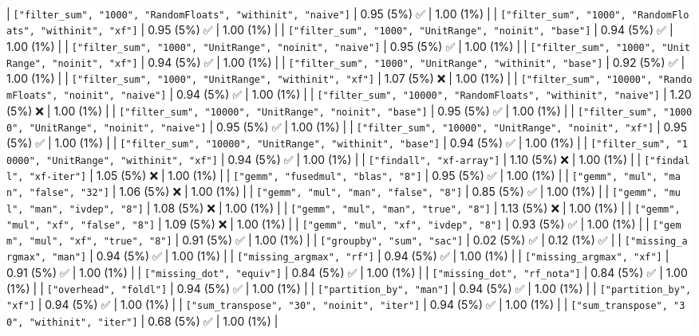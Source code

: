 | `["filter_sum", "1000", "RandomFloats", "withinit", "naive"]`  | 0.95 (5%) :white_check_mark: |                   1.00 (1%)  |
| `["filter_sum", "1000", "RandomFloats", "withinit", "xf"]`     | 0.95 (5%) :white_check_mark: |                   1.00 (1%)  |
| `["filter_sum", "1000", "UnitRange", "noinit", "base"]`        | 0.94 (5%) :white_check_mark: |                   1.00 (1%)  |
| `["filter_sum", "1000", "UnitRange", "noinit", "naive"]`       | 0.95 (5%) :white_check_mark: |                   1.00 (1%)  |
| `["filter_sum", "1000", "UnitRange", "noinit", "xf"]`          | 0.94 (5%) :white_check_mark: |                   1.00 (1%)  |
| `["filter_sum", "1000", "UnitRange", "withinit", "base"]`      | 0.92 (5%) :white_check_mark: |                   1.00 (1%)  |
| `["filter_sum", "1000", "UnitRange", "withinit", "xf"]`        |                1.07 (5%) :x: |                   1.00 (1%)  |
| `["filter_sum", "10000", "RandomFloats", "noinit", "naive"]`   | 0.94 (5%) :white_check_mark: |                   1.00 (1%)  |
| `["filter_sum", "10000", "RandomFloats", "withinit", "naive"]` |                1.20 (5%) :x: |                   1.00 (1%)  |
| `["filter_sum", "10000", "UnitRange", "noinit", "base"]`       | 0.95 (5%) :white_check_mark: |                   1.00 (1%)  |
| `["filter_sum", "10000", "UnitRange", "noinit", "naive"]`      | 0.95 (5%) :white_check_mark: |                   1.00 (1%)  |
| `["filter_sum", "10000", "UnitRange", "noinit", "xf"]`         | 0.95 (5%) :white_check_mark: |                   1.00 (1%)  |
| `["filter_sum", "10000", "UnitRange", "withinit", "base"]`     | 0.94 (5%) :white_check_mark: |                   1.00 (1%)  |
| `["filter_sum", "10000", "UnitRange", "withinit", "xf"]`       | 0.94 (5%) :white_check_mark: |                   1.00 (1%)  |
| `["findall", "xf-array"]`                                      |                1.10 (5%) :x: |                   1.00 (1%)  |
| `["findall", "xf-iter"]`                                       |                1.05 (5%) :x: |                   1.00 (1%)  |
| `["gemm", "fusedmul", "blas", "8"]`                            | 0.95 (5%) :white_check_mark: |                   1.00 (1%)  |
| `["gemm", "mul", "man", "false", "32"]`                        |                1.06 (5%) :x: |                   1.00 (1%)  |
| `["gemm", "mul", "man", "false", "8"]`                         | 0.85 (5%) :white_check_mark: |                   1.00 (1%)  |
| `["gemm", "mul", "man", "ivdep", "8"]`                         |                1.08 (5%) :x: |                   1.00 (1%)  |
| `["gemm", "mul", "man", "true", "8"]`                          |                1.13 (5%) :x: |                   1.00 (1%)  |
| `["gemm", "mul", "xf", "false", "8"]`                          |                1.09 (5%) :x: |                   1.00 (1%)  |
| `["gemm", "mul", "xf", "ivdep", "8"]`                          | 0.93 (5%) :white_check_mark: |                   1.00 (1%)  |
| `["gemm", "mul", "xf", "true", "8"]`                           | 0.91 (5%) :white_check_mark: |                   1.00 (1%)  |
| `["groupby", "sum", "sac"]`                                    | 0.02 (5%) :white_check_mark: | 0.12 (1%) :white_check_mark: |
| `["missing_argmax", "man"]`                                    | 0.94 (5%) :white_check_mark: |                   1.00 (1%)  |
| `["missing_argmax", "rf"]`                                     | 0.94 (5%) :white_check_mark: |                   1.00 (1%)  |
| `["missing_argmax", "xf"]`                                     | 0.91 (5%) :white_check_mark: |                   1.00 (1%)  |
| `["missing_dot", "equiv"]`                                     | 0.84 (5%) :white_check_mark: |                   1.00 (1%)  |
| `["missing_dot", "rf_nota"]`                                   | 0.84 (5%) :white_check_mark: |                   1.00 (1%)  |
| `["overhead", "foldl"]`                                        | 0.94 (5%) :white_check_mark: |                   1.00 (1%)  |
| `["partition_by", "man"]`                                      | 0.94 (5%) :white_check_mark: |                   1.00 (1%)  |
| `["partition_by", "xf"]`                                       | 0.94 (5%) :white_check_mark: |                   1.00 (1%)  |
| `["sum_transpose", "30", "noinit", "iter"]`                    | 0.94 (5%) :white_check_mark: |                   1.00 (1%)  |
| `["sum_transpose", "30", "withinit", "iter"]`                  | 0.68 (5%) :white_check_mark: |                   1.00 (1%)  |
